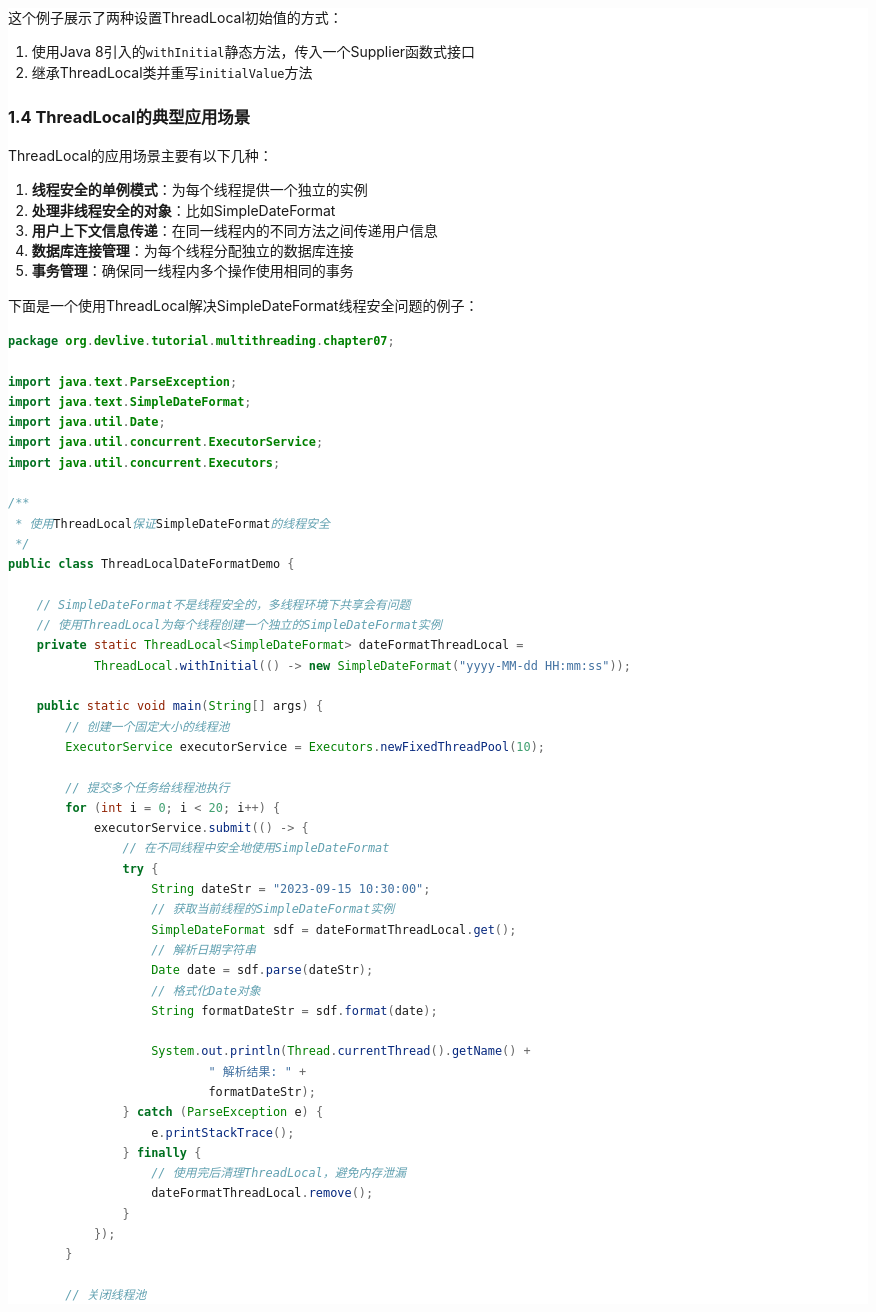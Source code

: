 这个例子展示了两种设置ThreadLocal初始值的方式：
1. 使用Java 8引入的`withInitial`静态方法，传入一个Supplier函数式接口
2. 继承ThreadLocal类并重写`initialValue`方法

### 1.4 ThreadLocal的典型应用场景

ThreadLocal的应用场景主要有以下几种：

1. **线程安全的单例模式**：为每个线程提供一个独立的实例
2. **处理非线程安全的对象**：比如SimpleDateFormat
3. **用户上下文信息传递**：在同一线程内的不同方法之间传递用户信息
4. **数据库连接管理**：为每个线程分配独立的数据库连接
5. **事务管理**：确保同一线程内多个操作使用相同的事务

下面是一个使用ThreadLocal解决SimpleDateFormat线程安全问题的例子：

```java
package org.devlive.tutorial.multithreading.chapter07;

import java.text.ParseException;
import java.text.SimpleDateFormat;
import java.util.Date;
import java.util.concurrent.ExecutorService;
import java.util.concurrent.Executors;

/**
 * 使用ThreadLocal保证SimpleDateFormat的线程安全
 */
public class ThreadLocalDateFormatDemo {
    
    // SimpleDateFormat不是线程安全的，多线程环境下共享会有问题
    // 使用ThreadLocal为每个线程创建一个独立的SimpleDateFormat实例
    private static ThreadLocal<SimpleDateFormat> dateFormatThreadLocal = 
            ThreadLocal.withInitial(() -> new SimpleDateFormat("yyyy-MM-dd HH:mm:ss"));
    
    public static void main(String[] args) {
        // 创建一个固定大小的线程池
        ExecutorService executorService = Executors.newFixedThreadPool(10);
        
        // 提交多个任务给线程池执行
        for (int i = 0; i < 20; i++) {
            executorService.submit(() -> {
                // 在不同线程中安全地使用SimpleDateFormat
                try {
                    String dateStr = "2023-09-15 10:30:00";
                    // 获取当前线程的SimpleDateFormat实例
                    SimpleDateFormat sdf = dateFormatThreadLocal.get();
                    // 解析日期字符串
                    Date date = sdf.parse(dateStr);
                    // 格式化Date对象
                    String formatDateStr = sdf.format(date);
                    
                    System.out.println(Thread.currentThread().getName() + 
                            " 解析结果: " + 
                            formatDateStr);
                } catch (ParseException e) {
                    e.printStackTrace();
                } finally {
                    // 使用完后清理ThreadLocal，避免内存泄漏
                    dateFormatThreadLocal.remove();
                }
            });
        }
        
        // 关闭线程池
```